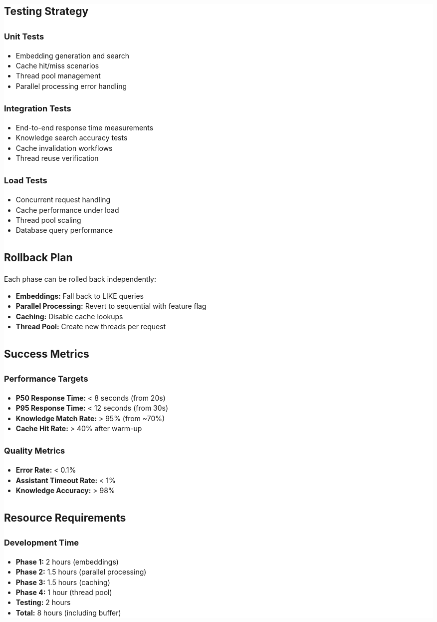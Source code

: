 ## Testing Strategy

### Unit Tests
- Embedding generation and search
- Cache hit/miss scenarios
- Thread pool management
- Parallel processing error handling

### Integration Tests
- End-to-end response time measurements
- Knowledge search accuracy tests
- Cache invalidation workflows
- Thread reuse verification

### Load Tests
- Concurrent request handling
- Cache performance under load
- Thread pool scaling
- Database query performance

## Rollback Plan

Each phase can be rolled back independently:
- **Embeddings:** Fall back to LIKE queries
- **Parallel Processing:** Revert to sequential with feature flag
- **Caching:** Disable cache lookups
- **Thread Pool:** Create new threads per request

## Success Metrics

### Performance Targets
- **P50 Response Time:** < 8 seconds (from 20s)
- **P95 Response Time:** < 12 seconds (from 30s)
- **Knowledge Match Rate:** > 95% (from ~70%)
- **Cache Hit Rate:** > 40% after warm-up

### Quality Metrics
- **Error Rate:** < 0.1%
- **Assistant Timeout Rate:** < 1%
- **Knowledge Accuracy:** > 98%

## Resource Requirements

### Development Time
- **Phase 1:** 2 hours (embeddings)
- **Phase 2:** 1.5 hours (parallel processing)
- **Phase 3:** 1.5 hours (caching)
- **Phase 4:** 1 hour (thread pool)
- **Testing:** 2 hours
- **Total:** 8 hours (including buffer)
